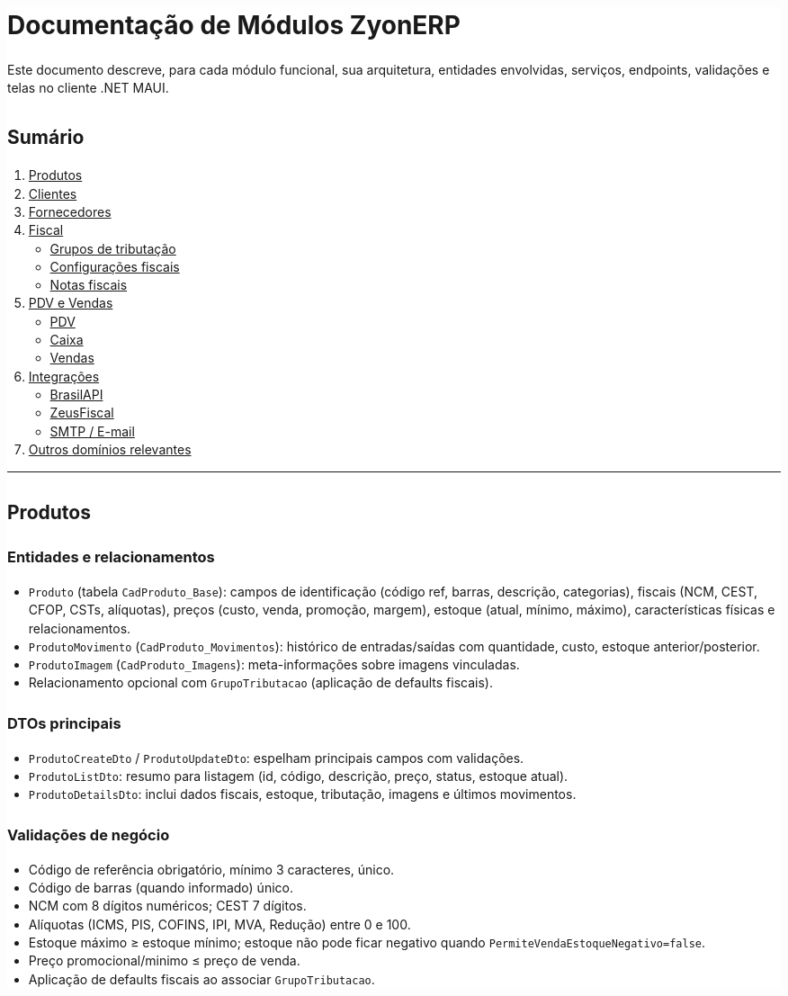 # Documentação de Módulos ZyonERP

Este documento descreve, para cada módulo funcional, sua arquitetura, entidades envolvidas, serviços, endpoints, validações e telas no cliente .NET MAUI.

## Sumário
1. [Produtos](#produtos)
2. [Clientes](#clientes)
3. [Fornecedores](#fornecedores)
4. [Fiscal](#fiscal)
   - [Grupos de tributação](#grupos-de-tributação)
   - [Configurações fiscais](#configurações-fiscais)
   - [Notas fiscais](#notas-fiscais)
5. [PDV e Vendas](#pdv-e-vendas)
   - [PDV](#pdv)
   - [Caixa](#caixa)
   - [Vendas](#vendas)
6. [Integrações](#integrações)
   - [BrasilAPI](#brasilapi)
   - [ZeusFiscal](#zeusfiscal)
   - [SMTP / E-mail](#smtp--e-mail)
7. [Outros domínios relevantes](#outros-domínios-relevantes)

---

## Produtos

### Entidades e relacionamentos
- `Produto` (tabela `CadProduto_Base`): campos de identificação (código ref, barras, descrição, categorias), fiscais (NCM, CEST, CFOP, CSTs, alíquotas), preços (custo, venda, promoção, margem), estoque (atual, mínimo, máximo), características físicas e relacionamentos.
- `ProdutoMovimento` (`CadProduto_Movimentos`): histórico de entradas/saídas com quantidade, custo, estoque anterior/posterior.
- `ProdutoImagem` (`CadProduto_Imagens`): meta-informações sobre imagens vinculadas.
- Relacionamento opcional com `GrupoTributacao` (aplicação de defaults fiscais).

### DTOs principais
- `ProdutoCreateDto` / `ProdutoUpdateDto`: espelham principais campos com validações.
- `ProdutoListDto`: resumo para listagem (id, código, descrição, preço, status, estoque atual).
- `ProdutoDetailsDto`: inclui dados fiscais, estoque, tributação, imagens e últimos movimentos.

### Validações de negócio
- Código de referência obrigatório, mínimo 3 caracteres, único.
- Código de barras (quando informado) único.
- NCM com 8 dígitos numéricos; CEST 7 dígitos.
- Alíquotas (ICMS, PIS, COFINS, IPI, MVA, Redução) entre 0 e 100.
- Estoque máximo ≥ estoque mínimo; estoque não pode ficar negativo quando `PermiteVendaEstoqueNegativo=false`.
- Preço promocional/minimo ≤ preço de venda.
- Aplicação de defaults fiscais ao associar `GrupoTributacao`.
